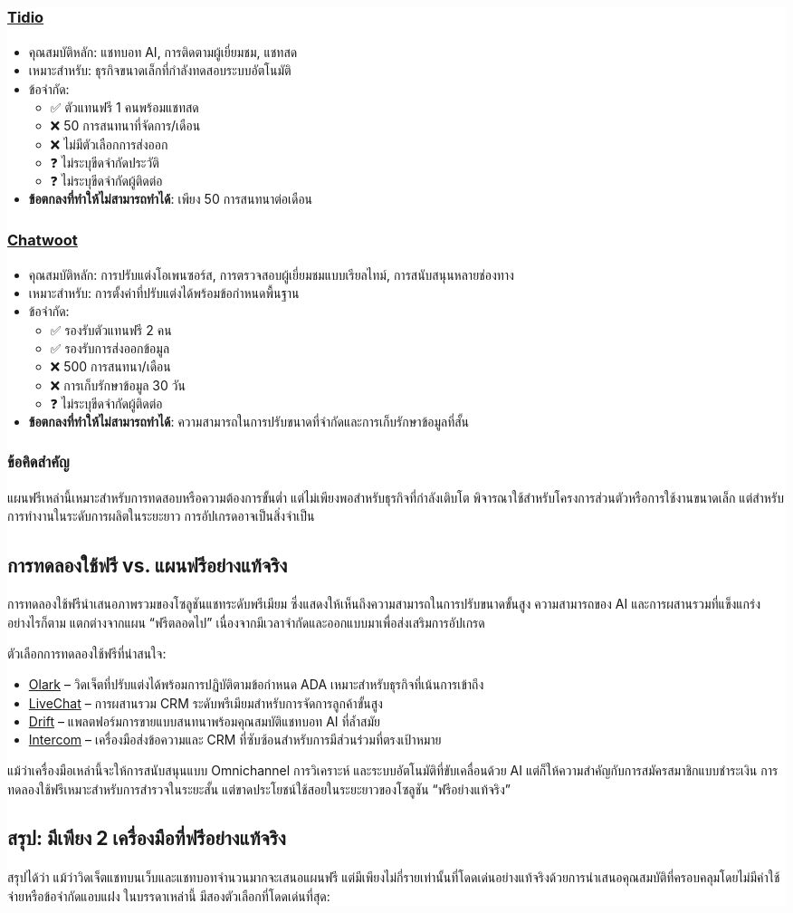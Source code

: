 ### [Tidio](https://www.tidio.com/live-chat/)
- คุณสมบัติหลัก: แชทบอท AI, การติดตามผู้เยี่ยมชม, แชทสด
- เหมาะสำหรับ: ธุรกิจขนาดเล็กที่กำลังทดสอบระบบอัตโนมัติ
- ข้อจำกัด:
  - ✅ ตัวแทนฟรี 1 คนพร้อมแชทสด
  - ❌ 50 การสนทนาที่จัดการ/เดือน
  - ❌ ไม่มีตัวเลือกการส่งออก
  - ❓ ไม่ระบุขีดจำกัดประวัติ
  - ❓ ไม่ระบุขีดจำกัดผู้ติดต่อ
- **ข้อตกลงที่ทำให้ไม่สามารถทำได้**: เพียง 50 การสนทนาต่อเดือน
   
### [Chatwoot](https://www.chatwoot.com/features/live-chat)

- คุณสมบัติหลัก: การปรับแต่งโอเพนซอร์ส, การตรวจสอบผู้เยี่ยมชมแบบเรียลไทม์, การสนับสนุนหลายช่องทาง
- เหมาะสำหรับ: การตั้งค่าที่ปรับแต่งได้พร้อมข้อกำหนดพื้นฐาน
- ข้อจำกัด:
  - ✅ รองรับตัวแทนฟรี 2 คน
  - ✅ รองรับการส่งออกข้อมูล
  - ❌ 500 การสนทนา/เดือน
  - ❌ การเก็บรักษาข้อมูล 30 วัน
  - ❓ ไม่ระบุขีดจำกัดผู้ติดต่อ
- **ข้อตกลงที่ทำให้ไม่สามารถทำได้**: ความสามารถในการปรับขนาดที่จำกัดและการเก็บรักษาข้อมูลที่สั้น

### ข้อคิดสำคัญ

แผนฟรีเหล่านี้เหมาะสำหรับการทดสอบหรือความต้องการขั้นต่ำ แต่ไม่เพียงพอสำหรับธุรกิจที่กำลังเติบโต พิจารณาใช้สำหรับโครงการส่วนตัวหรือการใช้งานขนาดเล็ก แต่สำหรับการทำงานในระดับการผลิตในระยะยาว การอัปเกรดอาจเป็นสิ่งจำเป็น

## การทดลองใช้ฟรี vs. แผนฟรีอย่างแท้จริง

การทดลองใช้ฟรีนำเสนอภาพรวมของโซลูชันแชทระดับพรีเมียม ซึ่งแสดงให้เห็นถึงความสามารถในการปรับขนาดขั้นสูง ความสามารถของ AI และการผสานรวมที่แข็งแกร่ง อย่างไรก็ตาม แตกต่างจากแผน “ฟรีตลอดไป” เนื่องจากมีเวลาจำกัดและออกแบบมาเพื่อส่งเสริมการอัปเกรด

ตัวเลือกการทดลองใช้ฟรีที่น่าสนใจ:

- [Olark](https://www.olark.com/) – วิดเจ็ตที่ปรับแต่งได้พร้อมการปฏิบัติตามข้อกำหนด ADA เหมาะสำหรับธุรกิจที่เน้นการเข้าถึง
- [LiveChat](https://www.livechat.com/) – การผสานรวม CRM ระดับพรีเมียมสำหรับการจัดการลูกค้าขั้นสูง
- [Drift](https://www.salesloft.com/welcome-drift) – แพลตฟอร์มการขายแบบสนทนาพร้อมคุณสมบัติแชทบอท AI ที่ล้ำสมัย
- [Intercom](https://www.intercom.com/live-chat) – เครื่องมือส่งข้อความและ CRM ที่ซับซ้อนสำหรับการมีส่วนร่วมที่ตรงเป้าหมาย

แม้ว่าเครื่องมือเหล่านี้จะให้การสนับสนุนแบบ Omnichannel การวิเคราะห์ และระบบอัตโนมัติที่ขับเคลื่อนด้วย AI แต่ก็ให้ความสำคัญกับการสมัครสมาชิกแบบชำระเงิน การทดลองใช้ฟรีเหมาะสำหรับการสำรวจในระยะสั้น แต่ขาดประโยชน์ใช้สอยในระยะยาวของโซลูชัน “ฟรีอย่างแท้จริง”

## สรุป: มีเพียง 2 เครื่องมือที่ฟรีอย่างแท้จริง

สรุปได้ว่า แม้ว่าวิดเจ็ตแชทบนเว็บและแชทบอทจำนวนมากจะเสนอแผนฟรี แต่มีเพียงไม่กี่รายเท่านั้นที่โดดเด่นอย่างแท้จริงด้วยการนำเสนอคุณสมบัติที่ครอบคลุมโดยไม่มีค่าใช้จ่ายหรือข้อจำกัดแอบแฝง ในบรรดาเหล่านี้ มีสองตัวเลือกที่โดดเด่นที่สุด:
